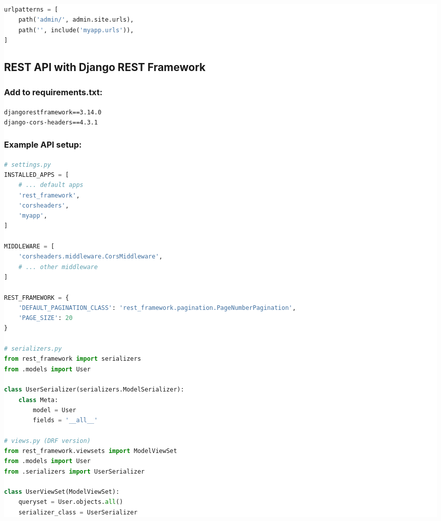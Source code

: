 ```python
urlpatterns = [
    path('admin/', admin.site.urls),
    path('', include('myapp.urls')),
]
```

## REST API with Django REST Framework

### Add to requirements.txt:
```txt
djangorestframework==3.14.0
django-cors-headers==4.3.1
```

### Example API setup:
```python
# settings.py
INSTALLED_APPS = [
    # ... default apps
    'rest_framework',
    'corsheaders',
    'myapp',
]

MIDDLEWARE = [
    'corsheaders.middleware.CorsMiddleware',
    # ... other middleware
]

REST_FRAMEWORK = {
    'DEFAULT_PAGINATION_CLASS': 'rest_framework.pagination.PageNumberPagination',
    'PAGE_SIZE': 20
}

# serializers.py
from rest_framework import serializers
from .models import User

class UserSerializer(serializers.ModelSerializer):
    class Meta:
        model = User
        fields = '__all__'

# views.py (DRF version)
from rest_framework.viewsets import ModelViewSet
from .models import User
from .serializers import UserSerializer

class UserViewSet(ModelViewSet):
    queryset = User.objects.all()
    serializer_class = UserSerializer
```
